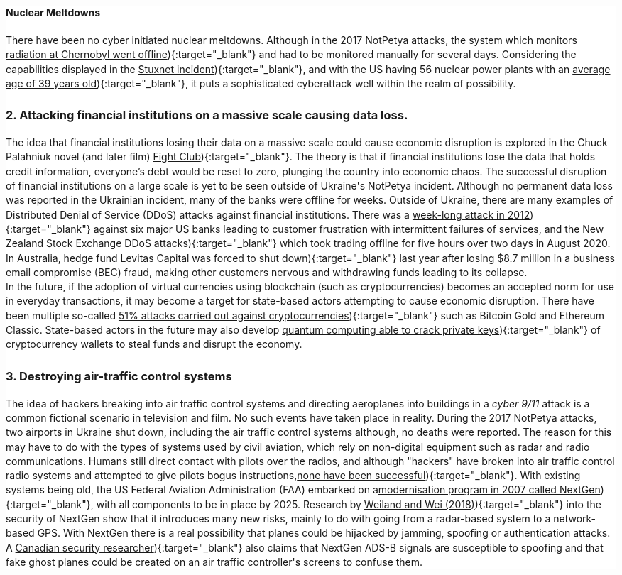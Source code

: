 #### Nuclear Meltdowns
There have been no cyber initiated nuclear meltdowns. Although in the 2017 NotPetya attacks, the [system which monitors radiation at Chernobyl went offline](https://www.independent.co.uk/news/world/europe/chernobyl-ukraine-petya-cyber-attack-hack-nuclear-power-plant-danger-latest-a7810941.html)){:target="_blank"} and had to be monitored manually for several days. 
Considering the capabilities displayed in the [Stuxnet incident](https://www.wired.com/2014/11/countdown-to-zero-day-stuxnet/)){:target="_blank"}, and with the US having 56 nuclear power plants with an [average age of 39 years old](https://www.eia.gov/energyexplained/nuclear/us-nuclear-industry.php)){:target="_blank"}, it puts a sophisticated cyberattack well within the realm of possibility. 

### 2.	Attacking financial institutions on a massive scale causing data loss.

The idea that financial institutions losing their data on a massive scale could cause economic disruption is explored in the Chuck Palahniuk novel (and later film) [Fight Club](https://en.wikipedia.org/wiki/Fight_Club)){:target="_blank"}. The theory is that if financial institutions lose the data that holds credit information, everyone’s debt would be reset to zero, plunging the country into economic chaos. The successful disruption of financial institutions on a large scale is yet to be seen outside of Ukraine's NotPetya incident. Although no permanent data loss was reported in the Ukrainian incident, many of the banks were offline for weeks. Outside of Ukraine, there are many examples of Distributed Denial of Service (DDoS) attacks against financial institutions. There was a [week-long attack in 2012](https://www.nytimes.com/2012/10/01/business/cyberattacks-on-6-american-banks-frustrate-customers.html)){:target="_blank"} against six major US banks leading to customer frustration with intermittent failures of services, and the [New Zealand Stock Exchange DDoS attacks](https://www.bbc.com/news/53918580)){:target="_blank"} which took trading offline for five hours over two days in August 2020. In Australia, hedge fund [Levitas Capital was forced to shut down](https://www.news.com.au/technology/online/security/levitas-capital-closing-after-fake-zoom-invite-sinks-16m-super-fund-investment/news-story/110750489020507558921a95cbe2c980)){:target="_blank"} last year after losing $8.7 million in a business email compromise (BEC) fraud, making other customers nervous and withdrawing funds leading to its collapse.  
In the future, if the adoption of virtual currencies using blockchain (such as cryptocurrencies) becomes an accepted norm for use in everyday transactions, it may become a target for state-based actors attempting to cause economic disruption. There have been multiple so-called [51% attacks carried out against cryptocurrencies](https://medium.com/hackernoon/the-history-of-51-attacks-and-the-implications-for-bitcoin-ec1aa0f20b94)){:target="_blank"} such as Bitcoin Gold and Ethereum Classic. State-based actors in the future may also develop [quantum computing able to crack private keys](https://www2.deloitte.com/nl/nl/pages/innovatie/artikelen/quantum-computers-and-the-bitcoin-blockchain.html)){:target="_blank"} of cryptocurrency wallets to steal funds and disrupt the economy. 

### 3.	Destroying air-traffic control systems
The idea of hackers breaking into air traffic control systems and directing aeroplanes into buildings in a _cyber 9/11_ attack is a common fictional scenario in television and film. No such events have taken place in reality. During the 2017 NotPetya attacks, two airports in Ukraine shut down, including the air traffic control systems although, no deaths were reported.  The reason for this may have to do with the types of systems used by civil aviation, which rely on non-digital equipment such as radar and radio communications. Humans still direct contact with pilots over the radios, and although "hackers" have broken into air traffic control radio systems and attempted to give pilots bogus instructions,[none have been successful](https://medium.com/hackernoon/the-history-of-51-attacks-and-the-implications-for-bitcoin-ec1aa0f20b94)){:target="_blank"}.  With existing systems being old, the US Federal Aviation Administration (FAA) embarked on a[modernisation program in 2007 called NextGen](https://www.faa.gov/nextgen/media/BusinessCaseForNextGen-2016.pdf)){:target="_blank"}, with all components to be in place by 2025. Research by [Weiland and Wei (2018)](https://doi.org/10.1051/matecconf/201818910030)){:target="_blank"} into the security of NextGen show that it introduces many new risks, mainly to do with going from a radar-based system to a network-based GPS. With NextGen there is a real possibility that planes could be hijacked by jamming, spoofing or authentication attacks. A [Canadian security researcher](https://www.csoonline.com/article/2132793/hackers-say-coming-air-traffic-control-system-lets-them-hijack-planes.html)){:target="_blank"} also claims that NextGen ADS-B signals are susceptible to spoofing and that fake ghost planes could be created on an air traffic controller's screens to confuse them.